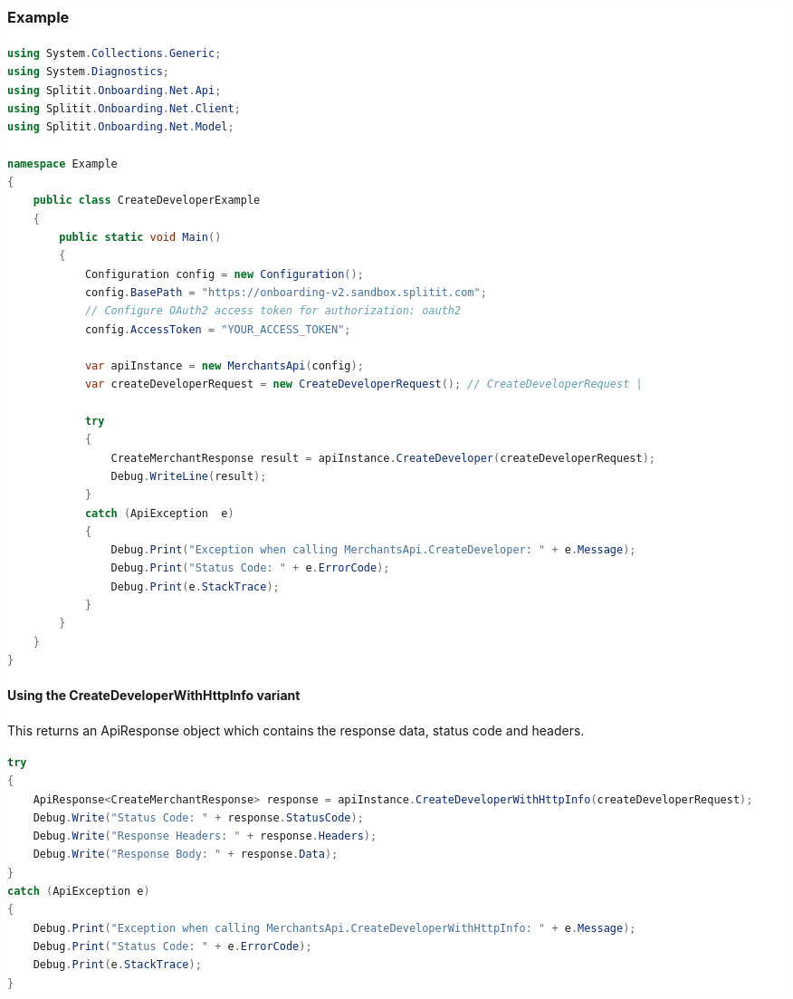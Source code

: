 

### Example
```csharp
using System.Collections.Generic;
using System.Diagnostics;
using Splitit.Onboarding.Net.Api;
using Splitit.Onboarding.Net.Client;
using Splitit.Onboarding.Net.Model;

namespace Example
{
    public class CreateDeveloperExample
    {
        public static void Main()
        {
            Configuration config = new Configuration();
            config.BasePath = "https://onboarding-v2.sandbox.splitit.com";
            // Configure OAuth2 access token for authorization: oauth2
            config.AccessToken = "YOUR_ACCESS_TOKEN";

            var apiInstance = new MerchantsApi(config);
            var createDeveloperRequest = new CreateDeveloperRequest(); // CreateDeveloperRequest | 

            try
            {
                CreateMerchantResponse result = apiInstance.CreateDeveloper(createDeveloperRequest);
                Debug.WriteLine(result);
            }
            catch (ApiException  e)
            {
                Debug.Print("Exception when calling MerchantsApi.CreateDeveloper: " + e.Message);
                Debug.Print("Status Code: " + e.ErrorCode);
                Debug.Print(e.StackTrace);
            }
        }
    }
}
```

#### Using the CreateDeveloperWithHttpInfo variant
This returns an ApiResponse object which contains the response data, status code and headers.

```csharp
try
{
    ApiResponse<CreateMerchantResponse> response = apiInstance.CreateDeveloperWithHttpInfo(createDeveloperRequest);
    Debug.Write("Status Code: " + response.StatusCode);
    Debug.Write("Response Headers: " + response.Headers);
    Debug.Write("Response Body: " + response.Data);
}
catch (ApiException e)
{
    Debug.Print("Exception when calling MerchantsApi.CreateDeveloperWithHttpInfo: " + e.Message);
    Debug.Print("Status Code: " + e.ErrorCode);
    Debug.Print(e.StackTrace);
}
```
